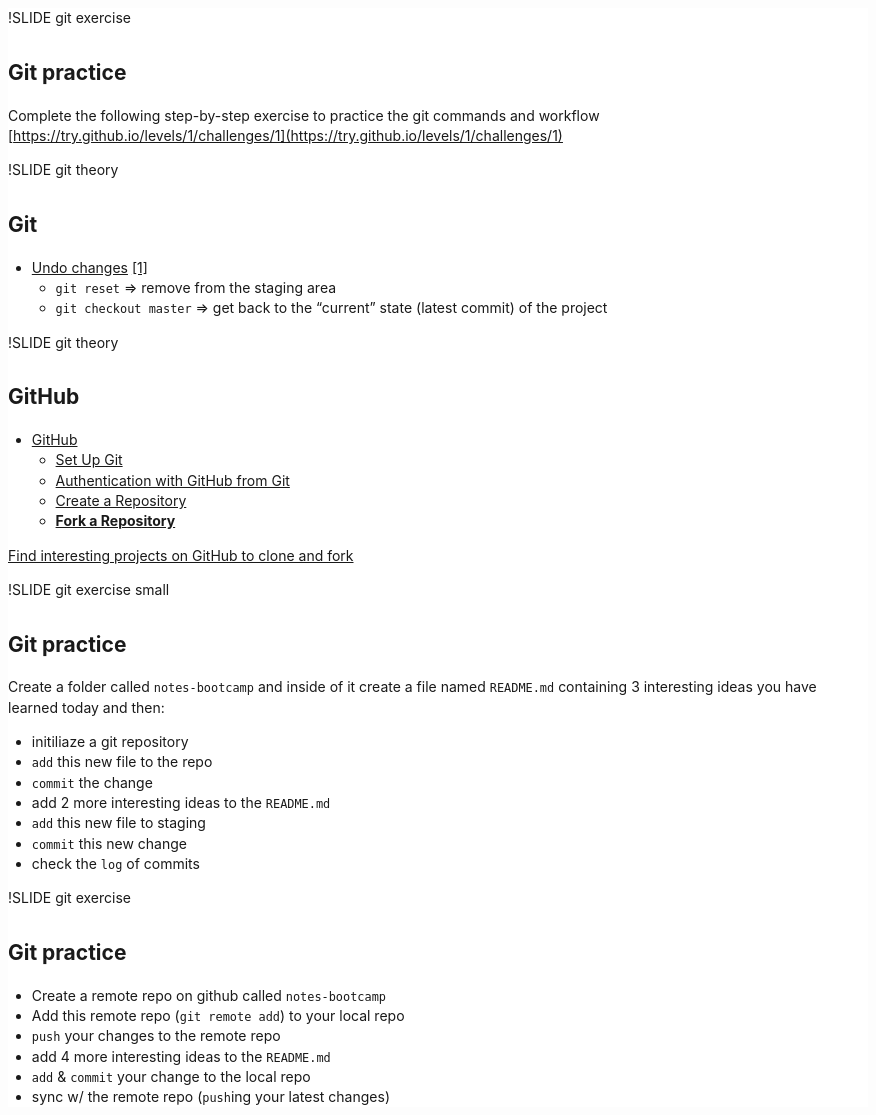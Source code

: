
!SLIDE git exercise

## <span class="icon-laptop"></span> Git practice

Complete the following step-by-step exercise to practice the git commands and workflow [https://try.github.io/levels/1/challenges/1](https://try.github.io/levels/1/challenges/1)

!SLIDE git theory

## Git

- [Undo changes](https://www.atlassian.com/git/tutorials/undoing-changes/) [[1]](http://justinhileman.info/article/git-pretty/git-pretty.png)
  - `git reset` => remove from the staging area
  - `git checkout master` => get back to the “current” state (latest commit) of the project


!SLIDE git theory

## GitHub

- [GitHub](https://github.com/)
  - [Set Up Git](https://help.github.com/articles/set-up-git/)
  - [Authentication with GitHub from Git](https://help.github.com/articles/set-up-git/#next-steps-authenticating-with-github-from-git)
  - [Create a Repository](https://help.github.com/articles/create-a-repo/)
  - [**Fork a Repository**](https://help.github.com/articles/fork-a-repo/)

<span class="fa fa-github-alt"></span> [Find interesting projects on GitHub to clone and fork](https://github.com/explore )  

!SLIDE git exercise small

## <span class="icon-laptop"></span> Git practice

Create a folder called `notes-bootcamp` and inside of it create a file named `README.md` containing 3 interesting ideas you have learned today and then:

- initiliaze a git repository
- `add` this new file to the repo
- `commit` the change
- add 2 more interesting ideas to the `README.md`
- `add` this new file to staging
- `commit` this new change
- check the `log` of commits

!SLIDE git exercise

## <span class="icon-laptop"></span> Git practice

- Create a remote repo on github called `notes-bootcamp`
- Add this remote repo (`git remote add`) to your local repo
- `push` your changes to the remote repo
- add 4 more interesting ideas to the `README.md`
- `add` & `commit`  your change to the local repo
- sync w/ the remote repo (`push`ing your latest changes)
